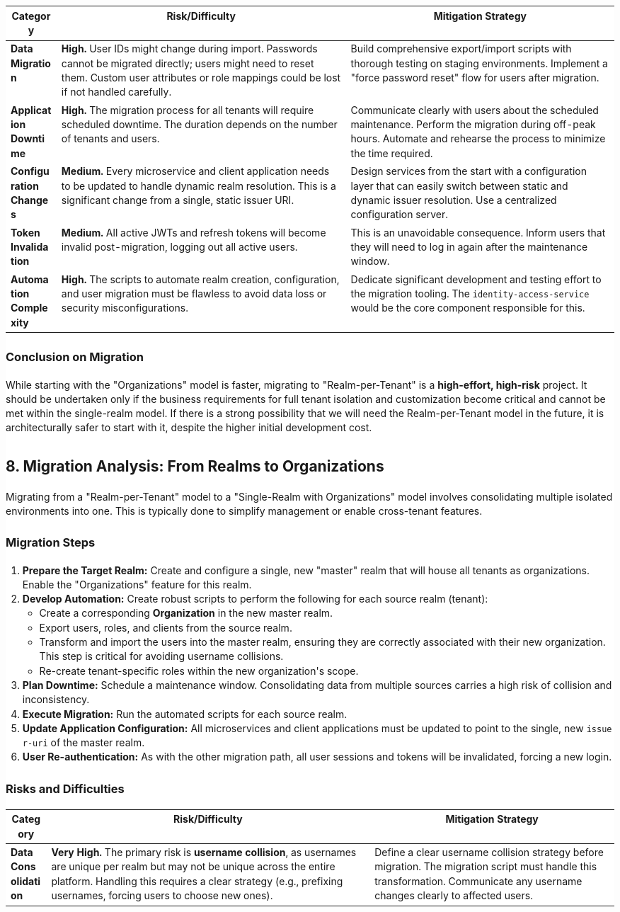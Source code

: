 | Category                  | Risk/Difficulty                                                                                                                                                           | Mitigation Strategy                                                                                                                                                           |
| ------------------------- | ------------------------------------------------------------------------------------------------------------------------------------------------------------------------- | ----------------------------------------------------------------------------------------------------------------------------------------------------------------------------- |
| **Data Migration**        | **High.** User IDs might change during import. Passwords cannot be migrated directly; users might need to reset them. Custom user attributes or role mappings could be lost if not handled carefully. | Build comprehensive export/import scripts with thorough testing on staging environments. Implement a "force password reset" flow for users after migration.                     |
| **Application Downtime**  | **High.** The migration process for all tenants will require scheduled downtime. The duration depends on the number of tenants and users.                                    | Communicate clearly with users about the scheduled maintenance. Perform the migration during off-peak hours. Automate and rehearse the process to minimize the time required. |
| **Configuration Changes** | **Medium.** Every microservice and client application needs to be updated to handle dynamic realm resolution. This is a significant change from a single, static issuer URI. | Design services from the start with a configuration layer that can easily switch between static and dynamic issuer resolution. Use a centralized configuration server.      |
| **Token Invalidation**    | **Medium.** All active JWTs and refresh tokens will become invalid post-migration, logging out all active users.                                                             | This is an unavoidable consequence. Inform users that they will need to log in again after the maintenance window.                                                          |
| **Automation Complexity** | **High.** The scripts to automate realm creation, configuration, and user migration must be flawless to avoid data loss or security misconfigurations.                     | Dedicate significant development and testing effort to the migration tooling. The `identity-access-service` would be the core component responsible for this.               |

### Conclusion on Migration

While starting with the "Organizations" model is faster, migrating to "Realm-per-Tenant" is a **high-effort, high-risk** project. It should be undertaken only if the business requirements for full tenant isolation and customization become critical and cannot be met within the single-realm model. If there is a strong possibility that we will need the Realm-per-Tenant model in the future, it is architecturally safer to start with it, despite the higher initial development cost.

## 8. Migration Analysis: From Realms to Organizations

Migrating from a "Realm-per-Tenant" model to a "Single-Realm with Organizations" model involves consolidating multiple isolated environments into one. This is typically done to simplify management or enable cross-tenant features.

### Migration Steps

1. **Prepare the Target Realm:** Create and configure a single, new "master" realm that will house all tenants as organizations. Enable the "Organizations" feature for this realm.
2. **Develop Automation:** Create robust scripts to perform the following for each source realm (tenant):
    * Create a corresponding **Organization** in the new master realm.
    * Export users, roles, and clients from the source realm.
    * Transform and import the users into the master realm, ensuring they are correctly associated with their new organization. This step is critical for avoiding username collisions.
    * Re-create tenant-specific roles within the new organization's scope.
3. **Plan Downtime:** Schedule a maintenance window. Consolidating data from multiple sources carries a high risk of collision and inconsistency.
4. **Execute Migration:** Run the automated scripts for each source realm.
5. **Update Application Configuration:** All microservices and client applications must be updated to point to the single, new `issuer-uri` of the master realm.
6. **User Re-authentication:** As with the other migration path, all user sessions and tokens will be invalidated, forcing a new login.

### Risks and Difficulties

| Category                  | Risk/Difficulty                                                                                                                                                             | Mitigation Strategy                                                                                                                                                             |
| ------------------------- | --------------------------------------------------------------------------------------------------------------------------------------------------------------------------- | ------------------------------------------------------------------------------------------------------------------------------------------------------------------------------- |
| **Data Consolidation**    | **Very High.** The primary risk is **username collision**, as usernames are unique per realm but may not be unique across the entire platform. Handling this requires a clear strategy (e.g., prefixing usernames, forcing users to choose new ones). | Define a clear username collision strategy before migration. The migration script must handle this transformation. Communicate any username changes clearly to affected users. |
